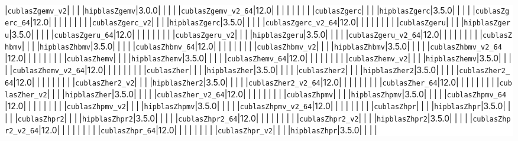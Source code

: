 |`cublasZgemv_v2`| | | |`hipblasZgemv`|3.0.0| | | |
|`cublasZgemv_v2_64`|12.0| | | | | | | |
|`cublasZgerc`| | | |`hipblasZgerc`|3.5.0| | | |
|`cublasZgerc_64`|12.0| | | | | | | |
|`cublasZgerc_v2`| | | |`hipblasZgerc`|3.5.0| | | |
|`cublasZgerc_v2_64`|12.0| | | | | | | |
|`cublasZgeru`| | | |`hipblasZgeru`|3.5.0| | | |
|`cublasZgeru_64`|12.0| | | | | | | |
|`cublasZgeru_v2`| | | |`hipblasZgeru`|3.5.0| | | |
|`cublasZgeru_v2_64`|12.0| | | | | | | |
|`cublasZhbmv`| | | |`hipblasZhbmv`|3.5.0| | | |
|`cublasZhbmv_64`|12.0| | | | | | | |
|`cublasZhbmv_v2`| | | |`hipblasZhbmv`|3.5.0| | | |
|`cublasZhbmv_v2_64`|12.0| | | | | | | |
|`cublasZhemv`| | | |`hipblasZhemv`|3.5.0| | | |
|`cublasZhemv_64`|12.0| | | | | | | |
|`cublasZhemv_v2`| | | |`hipblasZhemv`|3.5.0| | | |
|`cublasZhemv_v2_64`|12.0| | | | | | | |
|`cublasZher`| | | |`hipblasZher`|3.5.0| | | |
|`cublasZher2`| | | |`hipblasZher2`|3.5.0| | | |
|`cublasZher2_64`|12.0| | | | | | | |
|`cublasZher2_v2`| | | |`hipblasZher2`|3.5.0| | | |
|`cublasZher2_v2_64`|12.0| | | | | | | |
|`cublasZher_64`|12.0| | | | | | | |
|`cublasZher_v2`| | | |`hipblasZher`|3.5.0| | | |
|`cublasZher_v2_64`|12.0| | | | | | | |
|`cublasZhpmv`| | | |`hipblasZhpmv`|3.5.0| | | |
|`cublasZhpmv_64`|12.0| | | | | | | |
|`cublasZhpmv_v2`| | | |`hipblasZhpmv`|3.5.0| | | |
|`cublasZhpmv_v2_64`|12.0| | | | | | | |
|`cublasZhpr`| | | |`hipblasZhpr`|3.5.0| | | |
|`cublasZhpr2`| | | |`hipblasZhpr2`|3.5.0| | | |
|`cublasZhpr2_64`|12.0| | | | | | | |
|`cublasZhpr2_v2`| | | |`hipblasZhpr2`|3.5.0| | | |
|`cublasZhpr2_v2_64`|12.0| | | | | | | |
|`cublasZhpr_64`|12.0| | | | | | | |
|`cublasZhpr_v2`| | | |`hipblasZhpr`|3.5.0| | | |